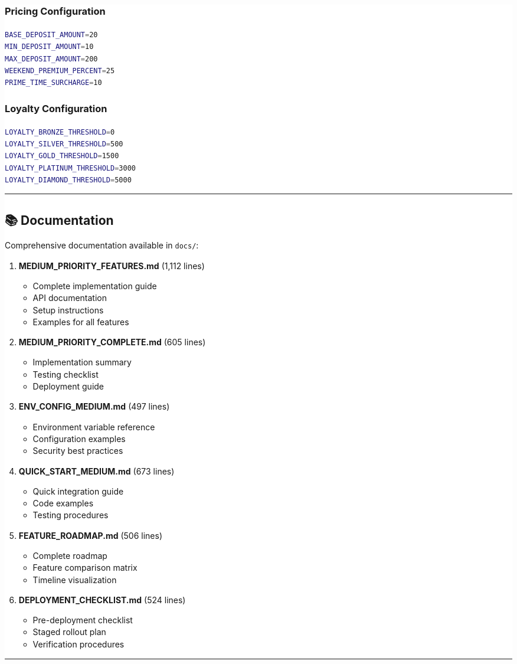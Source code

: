 ### Pricing Configuration
```bash
BASE_DEPOSIT_AMOUNT=20
MIN_DEPOSIT_AMOUNT=10
MAX_DEPOSIT_AMOUNT=200
WEEKEND_PREMIUM_PERCENT=25
PRIME_TIME_SURCHARGE=10
```

### Loyalty Configuration
```bash
LOYALTY_BRONZE_THRESHOLD=0
LOYALTY_SILVER_THRESHOLD=500
LOYALTY_GOLD_THRESHOLD=1500
LOYALTY_PLATINUM_THRESHOLD=3000
LOYALTY_DIAMOND_THRESHOLD=5000
```

---

## 📚 Documentation

Comprehensive documentation available in `docs/`:

1. **MEDIUM_PRIORITY_FEATURES.md** (1,112 lines)
   - Complete implementation guide
   - API documentation
   - Setup instructions
   - Examples for all features

2. **MEDIUM_PRIORITY_COMPLETE.md** (605 lines)
   - Implementation summary
   - Testing checklist
   - Deployment guide

3. **ENV_CONFIG_MEDIUM.md** (497 lines)
   - Environment variable reference
   - Configuration examples
   - Security best practices

4. **QUICK_START_MEDIUM.md** (673 lines)
   - Quick integration guide
   - Code examples
   - Testing procedures

5. **FEATURE_ROADMAP.md** (506 lines)
   - Complete roadmap
   - Feature comparison matrix
   - Timeline visualization

6. **DEPLOYMENT_CHECKLIST.md** (524 lines)
   - Pre-deployment checklist
   - Staged rollout plan
   - Verification procedures

---